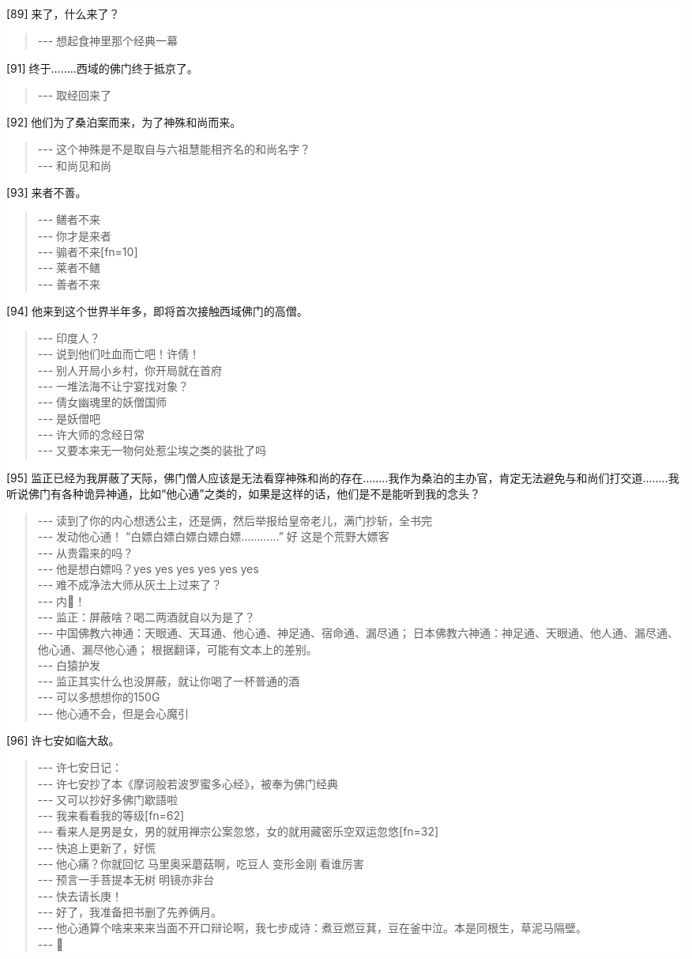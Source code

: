 [89] 来了，什么来了？
>--- 想起食神里那个经典一幕<br>

[91] 终于........西域的佛门终于抵京了。
>--- 取经回来了<br>

[92] 他们为了桑泊案而来，为了神殊和尚而来。
>--- 这个神殊是不是取自与六祖慧能相齐名的和尚名字？<br>
>--- 和尚见和尚<br>

[93] 来者不善。
>--- 鳝者不来<br>
>--- 你才是来者<br>
>--- 骟者不来[fn=10]<br>
>--- 莱者不鳝<br>
>--- 善者不来<br>

[94] 他来到这个世界半年多，即将首次接触西域佛门的高僧。
>--- 印度人？<br>
>--- 说到他们吐血而亡吧！许倩！<br>
>--- 别人开局小乡村，你开局就在首府<br>
>--- 一堆法海不让宁宴找对象？<br>
>--- 倩女幽魂里的妖僧国师<br>
>--- 是妖僧吧<br>
>--- 许大师的念经日常<br>
>--- 又要本来无一物何处惹尘埃之类的装批了吗<br>

[95] 监正已经为我屏蔽了天际，佛门僧人应该是无法看穿神殊和尚的存在........我作为桑泊的主办官，肯定无法避免与和尚们打交道........我听说佛门有各种诡异神通，比如“他心通”之类的，如果是这样的话，他们是不是能听到我的念头？
>--- 读到了你的内心想透公主，还是俩，然后举报给皇帝老儿，满门抄斩，全书完<br>
>--- 发动他心通！
“白嫖白嫖白嫖白嫖白嫖…………”
好 这是个荒野大嫖客<br>
>--- 从贵霜来的吗？<br>
>--- 他是想白嫖吗？yes yes yes yes yes yes<br>
>--- 难不成净法大师从灰土上过来了？<br>
>--- 内🐒！<br>
>--- 监正：屏蔽啥？喝二两酒就自以为是了？<br>
>--- 中国佛教六神通：天眼通、天耳通、他心通、神足通、宿命通、漏尽通；
日本佛教六神通：神足通、天眼通、他人通、漏尽通、他心通、漏尽他心通；
根据翻译，可能有文本上的差别。<br>
>--- 白猿护发<br>
>--- 监正其实什么也没屏蔽，就让你喝了一杯普通的酒<br>
>--- 可以多想想你的150G<br>
>--- 他心通不会，但是会心魔引<br>

[96] 许七安如临大敌。
>--- 许七安日记：<br>
>--- 许七安抄了本《摩诃般若波罗蜜多心经》，被奉为佛门经典<br>
>--- 又可以抄好多佛门歇語啦<br>
>--- 我来看看我的等级[fn=62]<br>
>--- 看来人是男是女，男的就用禅宗公案忽悠，女的就用藏密乐空双运忽悠[fn=32]<br>
>--- 快追上更新了，好慌<br>
>--- 他心痛？你就回忆 马里奥采蘑菇啊，吃豆人 变形金刚 看谁厉害<br>
>--- 预言一手菩提本无树 明镜亦非台<br>
>--- 快去请长庚！<br>
>--- 好了，我准备把书删了先养俩月。<br>
>--- 他心通算个啥来来来当面不开口辩论啊，我七步成诗：煮豆燃豆萁，豆在釜中泣。本是同根生，草泥马隔壁。<br>
>--- 👀<br>
